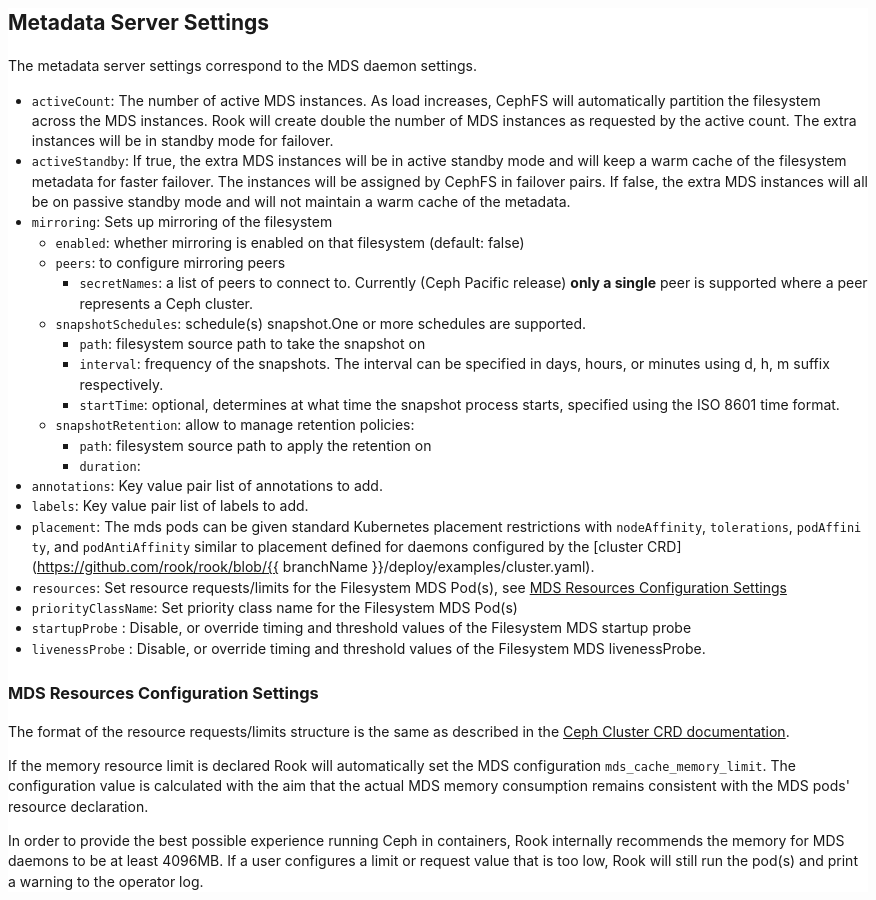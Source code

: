 ## Metadata Server Settings

The metadata server settings correspond to the MDS daemon settings.

* `activeCount`: The number of active MDS instances. As load increases, CephFS will automatically partition the filesystem across the MDS instances. Rook will create double the number of MDS instances as requested by the active count. The extra instances will be in standby mode for failover.
* `activeStandby`: If true, the extra MDS instances will be in active standby mode and will keep a warm cache of the filesystem metadata for faster failover. The instances will be assigned by CephFS in failover pairs. If false, the extra MDS instances will all be on passive standby mode and will not maintain a warm cache of the metadata.
* `mirroring`: Sets up mirroring of the filesystem
  * `enabled`: whether mirroring is enabled on that filesystem (default: false)
  * `peers`: to configure mirroring peers
    * `secretNames`:  a list of peers to connect to. Currently (Ceph Pacific release) **only a single** peer is supported where a peer represents a Ceph cluster.
  * `snapshotSchedules`: schedule(s) snapshot.One or more schedules are supported.
    * `path`: filesystem source path to take the snapshot on
    * `interval`: frequency of the snapshots. The interval can be specified in days, hours, or minutes using d, h, m suffix respectively.
    * `startTime`: optional, determines at what time the snapshot process starts, specified using the ISO 8601 time format.
  * `snapshotRetention`: allow to manage retention policies:
    * `path`: filesystem source path to apply the retention on
    * `duration`:
* `annotations`: Key value pair list of annotations to add.
* `labels`: Key value pair list of labels to add.
* `placement`: The mds pods can be given standard Kubernetes placement restrictions with `nodeAffinity`, `tolerations`, `podAffinity`, and `podAntiAffinity` similar to placement defined for daemons configured by the [cluster CRD](https://github.com/rook/rook/blob/{{ branchName }}/deploy/examples/cluster.yaml).
* `resources`: Set resource requests/limits for the Filesystem MDS Pod(s), see [MDS Resources Configuration Settings](#mds-resources-configuration-settings)
* `priorityClassName`: Set priority class name for the Filesystem MDS Pod(s)
* `startupProbe` : Disable, or override timing and threshold values of the Filesystem MDS startup probe
* `livenessProbe` : Disable, or override timing and threshold values of the Filesystem MDS livenessProbe.

### MDS Resources Configuration Settings

The format of the resource requests/limits structure is the same as described in the [Ceph Cluster CRD documentation](ceph-cluster-crd.md#resource-requirementslimits).

If the memory resource limit is declared Rook will automatically set the MDS configuration `mds_cache_memory_limit`. The configuration value is calculated with the aim that the actual MDS memory consumption remains consistent with the MDS pods' resource declaration.

In order to provide the best possible experience running Ceph in containers, Rook internally recommends the memory for MDS daemons to be at least 4096MB.
If a user configures a limit or request value that is too low, Rook will still run the pod(s) and print a warning to the operator log.
